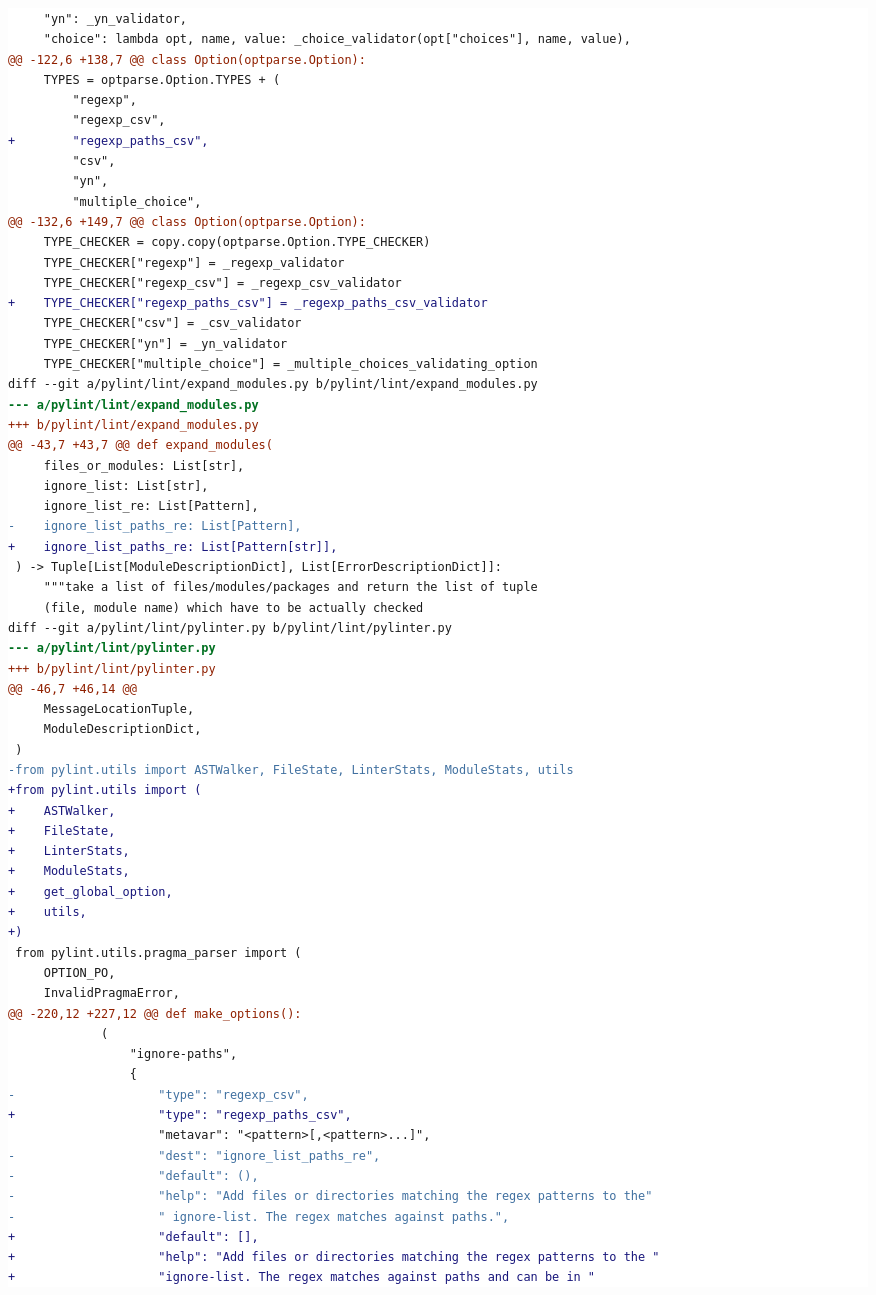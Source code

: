 ```diff
     "yn": _yn_validator,
     "choice": lambda opt, name, value: _choice_validator(opt["choices"], name, value),
@@ -122,6 +138,7 @@ class Option(optparse.Option):
     TYPES = optparse.Option.TYPES + (
         "regexp",
         "regexp_csv",
+        "regexp_paths_csv",
         "csv",
         "yn",
         "multiple_choice",
@@ -132,6 +149,7 @@ class Option(optparse.Option):
     TYPE_CHECKER = copy.copy(optparse.Option.TYPE_CHECKER)
     TYPE_CHECKER["regexp"] = _regexp_validator
     TYPE_CHECKER["regexp_csv"] = _regexp_csv_validator
+    TYPE_CHECKER["regexp_paths_csv"] = _regexp_paths_csv_validator
     TYPE_CHECKER["csv"] = _csv_validator
     TYPE_CHECKER["yn"] = _yn_validator
     TYPE_CHECKER["multiple_choice"] = _multiple_choices_validating_option
diff --git a/pylint/lint/expand_modules.py b/pylint/lint/expand_modules.py
--- a/pylint/lint/expand_modules.py
+++ b/pylint/lint/expand_modules.py
@@ -43,7 +43,7 @@ def expand_modules(
     files_or_modules: List[str],
     ignore_list: List[str],
     ignore_list_re: List[Pattern],
-    ignore_list_paths_re: List[Pattern],
+    ignore_list_paths_re: List[Pattern[str]],
 ) -> Tuple[List[ModuleDescriptionDict], List[ErrorDescriptionDict]]:
     """take a list of files/modules/packages and return the list of tuple
     (file, module name) which have to be actually checked
diff --git a/pylint/lint/pylinter.py b/pylint/lint/pylinter.py
--- a/pylint/lint/pylinter.py
+++ b/pylint/lint/pylinter.py
@@ -46,7 +46,14 @@
     MessageLocationTuple,
     ModuleDescriptionDict,
 )
-from pylint.utils import ASTWalker, FileState, LinterStats, ModuleStats, utils
+from pylint.utils import (
+    ASTWalker,
+    FileState,
+    LinterStats,
+    ModuleStats,
+    get_global_option,
+    utils,
+)
 from pylint.utils.pragma_parser import (
     OPTION_PO,
     InvalidPragmaError,
@@ -220,12 +227,12 @@ def make_options():
             (
                 "ignore-paths",
                 {
-                    "type": "regexp_csv",
+                    "type": "regexp_paths_csv",
                     "metavar": "<pattern>[,<pattern>...]",
-                    "dest": "ignore_list_paths_re",
-                    "default": (),
-                    "help": "Add files or directories matching the regex patterns to the"
-                    " ignore-list. The regex matches against paths.",
+                    "default": [],
+                    "help": "Add files or directories matching the regex patterns to the "
+                    "ignore-list. The regex matches against paths and can be in "
```